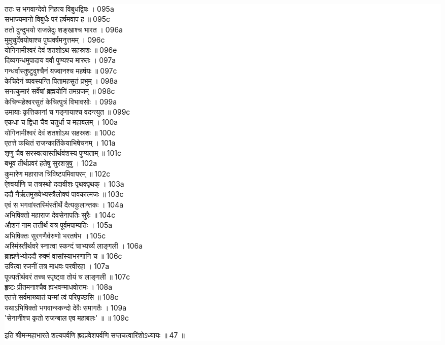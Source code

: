 ततः स भगवान्देवो निहत्य विबुधद्विषः ।	095a  
सभाज्यमानो विबुधैः परं हर्षमवाप ह ॥	095c  
ततो दुन्दुभयो राजन्नेदुः शङ्खाश्च भारत ।	096a  
मुमुचुर्देवयोषाश्च पुष्पवर्षमनुत्तमम् ।	096c  
योगिनामीश्वरं देवं शतशोऽथ सहस्रशः ॥	096e  
दिव्यगन्धमुपादाय ववौ पुण्यश्च मारुतः ।	097a  
गन्धर्वास्तुष्टुवुश्चैनं यज्वानश्च महर्षयः ॥	097c  
केचिदेनं व्यवस्यन्ति पितामहसुतं प्रभुम् ।	098a  
सनत्कुमारं सर्वेषां ब्रह्मयोनिं तमग्रजम् ॥	098c  
केचिन्महेश्वरसुतं केचित्पुत्रं विभावसोः ।	099a  
उमायाः कृत्तिकानां च गङ्गायाश्च वदन्त्युत ॥	099c  
एकधा च द्विधा चैव चतुर्धा च महाबलम् ।	100a  
योगिनामीश्वरं देवं शतशोऽथ सहस्रशः ॥	100c  
एतत्ते कथितं राजन्कार्तिकेयाभिषेचनम् ।	101a  
शृणु चैव सरस्वत्यास्तीर्थवंशस्य पुण्यताम् ॥	101c  
बभूव तीर्थप्रवरं हतेषु सुरशत्रुषु ।	102a  
कुमारेण महाराज त्रिविष्टपमिवापरम् ॥	102c  
ऐश्वर्याणि च तत्रस्थो ददावीशः पृथक्पृथक् ।	103a  
ददौ नैर्ऋतमुख्येभ्यस्त्रैलोक्यं पावकात्मजः ॥	103c  
एवं स भगवांस्तस्मिंस्तीर्थे दैत्यकुलान्तकः ।	104a  
अभिषिक्तो महाराज देवसेनापतिः सुरैः ॥	104c  
औशनं नाम तत्तीर्थं यत्र पूर्वमपाम्पतिः ।	105a  
अभिषिक्तः सुरगणैर्वरुणो भरतर्षभ ॥	105c  
अस्मिंस्तीर्थवरे स्नात्वा स्कन्दं चाभ्यर्च्य लाङ्गली ।	106a  
ब्राह्मणेभ्योददौ रुक्मं वासांस्याभरणानि च ॥	106c  
उषित्वा रजनीं तत्र माधवः परवीरहा ।	107a  
पूज्यतीर्थवरं तच्च स्पृष्ट्वा तोयं च लाङ्गली ॥	107c  
हृष्टः प्रीतमनाश्चैव ह्यभवन्माधवोत्तमः ।	108a  
एतत्ते सर्वमाख्यातं यन्मां त्वं परिपृच्छसि ॥	108c  
यथाऽभिषिक्तो भगवान्स्कन्दो देवैः समागतैः ।	109a  
\'सेनानीश्च कृतो राजन्बाल एव महाबलः\' ॥ ॥	109c  
	
इति श्रीमन्महाभारते शल्यपर्वणि ह्रदप्रवेशपर्वणि सप्तचत्वारिंशोऽध्यायः ॥ 47 ॥
